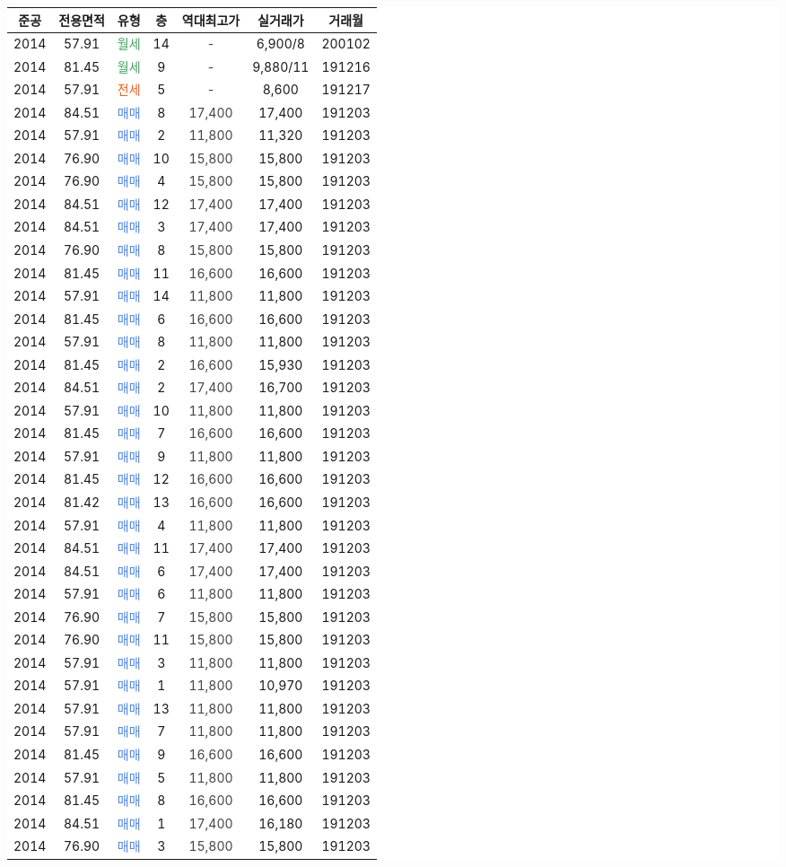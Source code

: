 |준공|전용면적|유형|층|역대최고가|실거래가|거래월|
|:---:|:---:|:---:|:---:|:---:|:---:|:---:|
|2014|57.91|<span style="color:#34a853">월세</span>|14|<span style="color:#444444">-</span>|6,900/8|200102|
|2014|81.45|<span style="color:#34a853">월세</span>|9|<span style="color:#444444">-</span>|9,880/11|191216|
|2014|57.91|<span style="color:#ff5a00">전세</span>|5|<span style="color:#444444">-</span>|8,600|191217|
|2014|84.51|<span style="color:#4285f3">매매</span>|8|<span style="color:#444444">17,400</span>|17,400|191203|
|2014|57.91|<span style="color:#4285f3">매매</span>|2|<span style="color:#444444">11,800</span>|11,320|191203|
|2014|76.90|<span style="color:#4285f3">매매</span>|10|<span style="color:#444444">15,800</span>|15,800|191203|
|2014|76.90|<span style="color:#4285f3">매매</span>|4|<span style="color:#444444">15,800</span>|15,800|191203|
|2014|84.51|<span style="color:#4285f3">매매</span>|12|<span style="color:#444444">17,400</span>|17,400|191203|
|2014|84.51|<span style="color:#4285f3">매매</span>|3|<span style="color:#444444">17,400</span>|17,400|191203|
|2014|76.90|<span style="color:#4285f3">매매</span>|8|<span style="color:#444444">15,800</span>|15,800|191203|
|2014|81.45|<span style="color:#4285f3">매매</span>|11|<span style="color:#444444">16,600</span>|16,600|191203|
|2014|57.91|<span style="color:#4285f3">매매</span>|14|<span style="color:#444444">11,800</span>|11,800|191203|
|2014|81.45|<span style="color:#4285f3">매매</span>|6|<span style="color:#444444">16,600</span>|16,600|191203|
|2014|57.91|<span style="color:#4285f3">매매</span>|8|<span style="color:#444444">11,800</span>|11,800|191203|
|2014|81.45|<span style="color:#4285f3">매매</span>|2|<span style="color:#444444">16,600</span>|15,930|191203|
|2014|84.51|<span style="color:#4285f3">매매</span>|2|<span style="color:#444444">17,400</span>|16,700|191203|
|2014|57.91|<span style="color:#4285f3">매매</span>|10|<span style="color:#444444">11,800</span>|11,800|191203|
|2014|81.45|<span style="color:#4285f3">매매</span>|7|<span style="color:#444444">16,600</span>|16,600|191203|
|2014|57.91|<span style="color:#4285f3">매매</span>|9|<span style="color:#444444">11,800</span>|11,800|191203|
|2014|81.45|<span style="color:#4285f3">매매</span>|12|<span style="color:#444444">16,600</span>|16,600|191203|
|2014|81.42|<span style="color:#4285f3">매매</span>|13|<span style="color:#444444">16,600</span>|16,600|191203|
|2014|57.91|<span style="color:#4285f3">매매</span>|4|<span style="color:#444444">11,800</span>|11,800|191203|
|2014|84.51|<span style="color:#4285f3">매매</span>|11|<span style="color:#444444">17,400</span>|17,400|191203|
|2014|84.51|<span style="color:#4285f3">매매</span>|6|<span style="color:#444444">17,400</span>|17,400|191203|
|2014|57.91|<span style="color:#4285f3">매매</span>|6|<span style="color:#444444">11,800</span>|11,800|191203|
|2014|76.90|<span style="color:#4285f3">매매</span>|7|<span style="color:#444444">15,800</span>|15,800|191203|
|2014|76.90|<span style="color:#4285f3">매매</span>|11|<span style="color:#444444">15,800</span>|15,800|191203|
|2014|57.91|<span style="color:#4285f3">매매</span>|3|<span style="color:#444444">11,800</span>|11,800|191203|
|2014|57.91|<span style="color:#4285f3">매매</span>|1|<span style="color:#444444">11,800</span>|10,970|191203|
|2014|57.91|<span style="color:#4285f3">매매</span>|13|<span style="color:#444444">11,800</span>|11,800|191203|
|2014|57.91|<span style="color:#4285f3">매매</span>|7|<span style="color:#444444">11,800</span>|11,800|191203|
|2014|81.45|<span style="color:#4285f3">매매</span>|9|<span style="color:#444444">16,600</span>|16,600|191203|
|2014|57.91|<span style="color:#4285f3">매매</span>|5|<span style="color:#444444">11,800</span>|11,800|191203|
|2014|81.45|<span style="color:#4285f3">매매</span>|8|<span style="color:#444444">16,600</span>|16,600|191203|
|2014|84.51|<span style="color:#4285f3">매매</span>|1|<span style="color:#444444">17,400</span>|16,180|191203|
|2014|76.90|<span style="color:#4285f3">매매</span>|3|<span style="color:#444444">15,800</span>|15,800|191203|